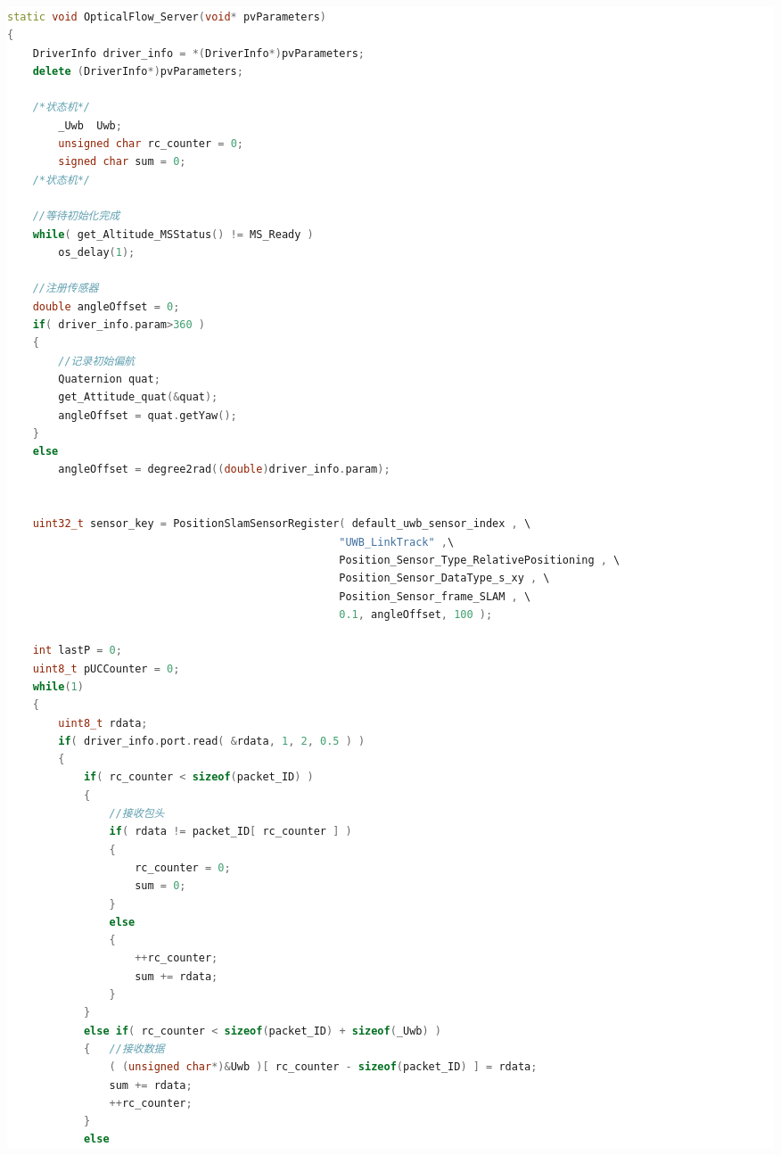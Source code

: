 ```cpp
static void OpticalFlow_Server(void* pvParameters)
{
	DriverInfo driver_info = *(DriverInfo*)pvParameters;
	delete (DriverInfo*)pvParameters;
	
	/*状态机*/
		_Uwb  Uwb;
		unsigned char rc_counter = 0;
		signed char sum = 0;
	/*状态机*/
	
	//等待初始化完成
	while( get_Altitude_MSStatus() != MS_Ready )
		os_delay(1);
	
	//注册传感器
	double angleOffset = 0;
	if( driver_info.param>360 )
	{
		//记录初始偏航
		Quaternion quat;
		get_Attitude_quat(&quat);
		angleOffset = quat.getYaw();
	}
	else
		angleOffset = degree2rad((double)driver_info.param);
	
	
	uint32_t sensor_key = PositionSlamSensorRegister( default_uwb_sensor_index , \
                                                    "UWB_LinkTrack" ,\
                                                    Position_Sensor_Type_RelativePositioning , \
                                                    Position_Sensor_DataType_s_xy , \
                                                    Position_Sensor_frame_SLAM , \
                                                    0.1, angleOffset, 100 );
	
	int lastP = 0;
	uint8_t pUCCounter = 0;
	while(1)
	{
		uint8_t rdata;
		if( driver_info.port.read( &rdata, 1, 2, 0.5 ) )
		{
			if( rc_counter < sizeof(packet_ID) )
			{
				//接收包头
				if( rdata != packet_ID[ rc_counter ] )
				{
					rc_counter = 0;
					sum = 0;
				}
				else
				{
					++rc_counter;
					sum += rdata;
				}
			}
			else if( rc_counter < sizeof(packet_ID) + sizeof(_Uwb) )
			{	//接收数据
				( (unsigned char*)&Uwb )[ rc_counter - sizeof(packet_ID) ] = rdata;
				sum += rdata;
				++rc_counter;
			}
			else
```